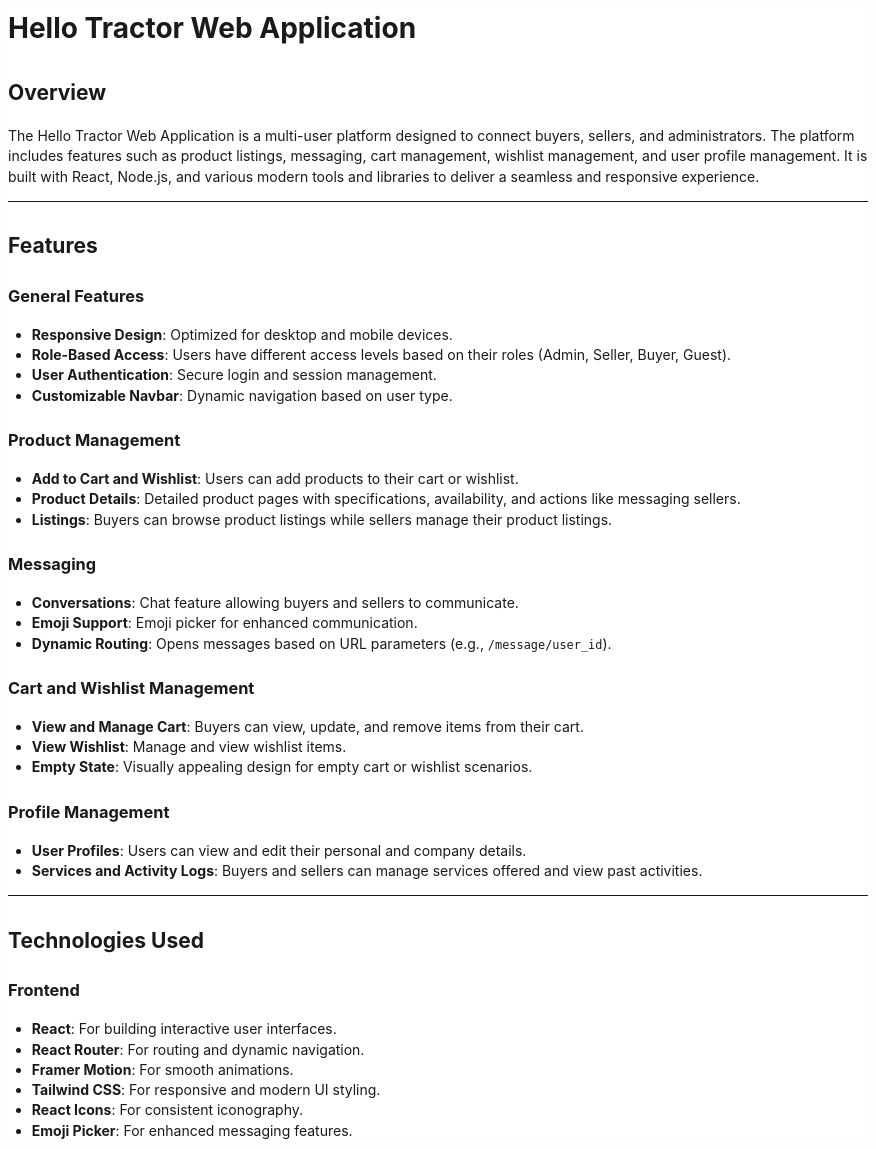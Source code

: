 # Hello Tractor Web Application

## Overview
The Hello Tractor Web Application is a multi-user platform designed to connect buyers, sellers, and administrators. The platform includes features such as product listings, messaging, cart management, wishlist management, and user profile management. It is built with React, Node.js, and various modern tools and libraries to deliver a seamless and responsive experience.

---

## Features

### General Features
- **Responsive Design**: Optimized for desktop and mobile devices.
- **Role-Based Access**: Users have different access levels based on their roles (Admin, Seller, Buyer, Guest).
- **User Authentication**: Secure login and session management.
- **Customizable Navbar**: Dynamic navigation based on user type.

### Product Management
- **Add to Cart and Wishlist**: Users can add products to their cart or wishlist.
- **Product Details**: Detailed product pages with specifications, availability, and actions like messaging sellers.
- **Listings**: Buyers can browse product listings while sellers manage their product listings.

### Messaging
- **Conversations**: Chat feature allowing buyers and sellers to communicate.
- **Emoji Support**: Emoji picker for enhanced communication.
- **Dynamic Routing**: Opens messages based on URL parameters (e.g., `/message/user_id`).

### Cart and Wishlist Management
- **View and Manage Cart**: Buyers can view, update, and remove items from their cart.
- **View Wishlist**: Manage and view wishlist items.
- **Empty State**: Visually appealing design for empty cart or wishlist scenarios.

### Profile Management
- **User Profiles**: Users can view and edit their personal and company details.
- **Services and Activity Logs**: Buyers and sellers can manage services offered and view past activities.

---

## Technologies Used

### Frontend
- **React**: For building interactive user interfaces.
- **React Router**: For routing and dynamic navigation.
- **Framer Motion**: For smooth animations.
- **Tailwind CSS**: For responsive and modern UI styling.
- **React Icons**: For consistent iconography.
- **Emoji Picker**: For enhanced messaging features.
